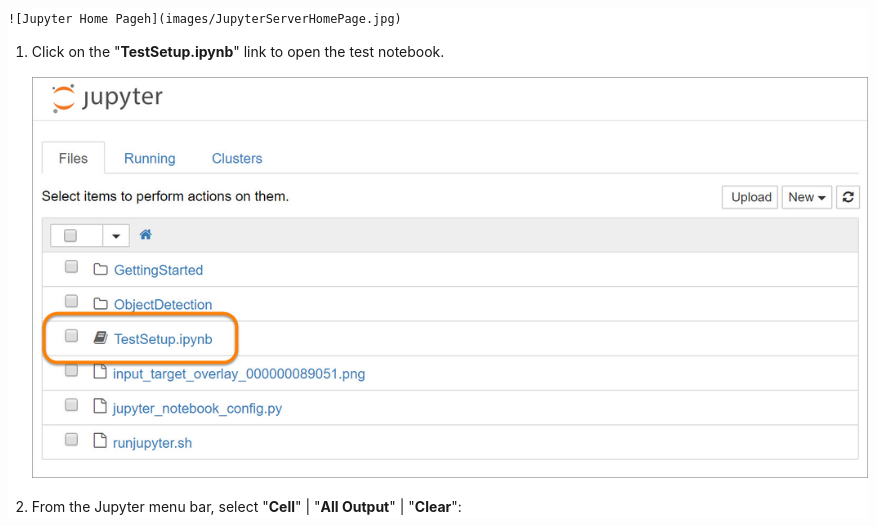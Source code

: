     ![Jupyter Home Pageh](images/JupyterServerHomePage.jpg)

1. Click on the "**TestSetup.ipynb**" link to open the test notebook.

    ![Jupyter Test Notebook Link](images/JupyterTestNotebookLink.jpg)

1. From the Jupyter menu bar, select "**Cell**" | "**All Output**" | "**Clear**":
